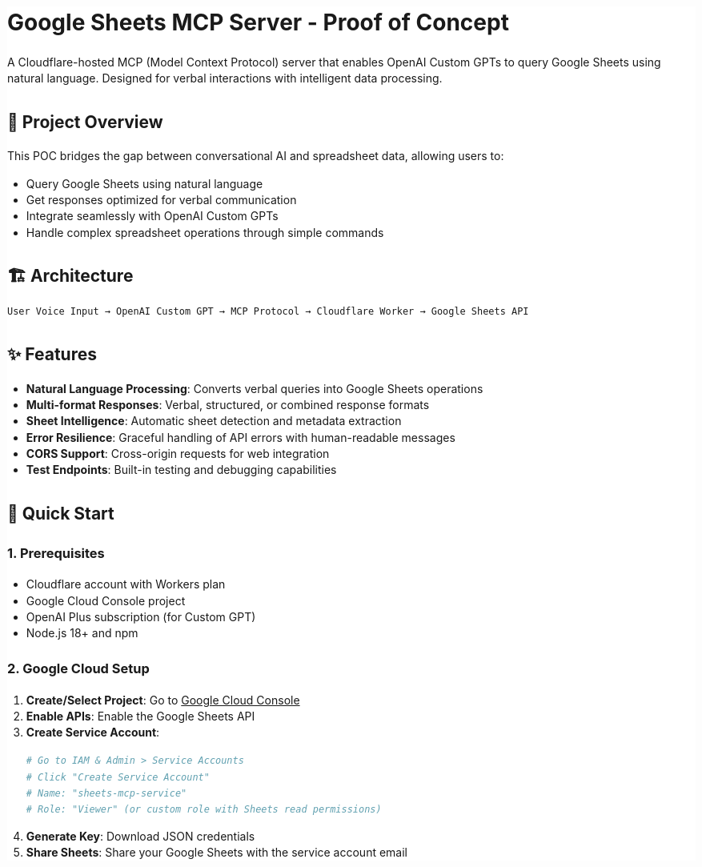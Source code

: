 # Google Sheets MCP Server - Proof of Concept

A Cloudflare-hosted MCP (Model Context Protocol) server that enables OpenAI Custom GPTs to query Google Sheets using natural language. Designed for verbal interactions with intelligent data processing.

## 🎯 Project Overview

This POC bridges the gap between conversational AI and spreadsheet data, allowing users to:
- Query Google Sheets using natural language
- Get responses optimized for verbal communication
- Integrate seamlessly with OpenAI Custom GPTs
- Handle complex spreadsheet operations through simple commands

## 🏗️ Architecture

```
User Voice Input → OpenAI Custom GPT → MCP Protocol → Cloudflare Worker → Google Sheets API
```

## ✨ Features

- **Natural Language Processing**: Converts verbal queries into Google Sheets operations
- **Multi-format Responses**: Verbal, structured, or combined response formats
- **Sheet Intelligence**: Automatic sheet detection and metadata extraction
- **Error Resilience**: Graceful handling of API errors with human-readable messages
- **CORS Support**: Cross-origin requests for web integration
- **Test Endpoints**: Built-in testing and debugging capabilities

## 🚀 Quick Start

### 1. Prerequisites

- Cloudflare account with Workers plan
- Google Cloud Console project
- OpenAI Plus subscription (for Custom GPT)
- Node.js 18+ and npm

### 2. Google Cloud Setup

1. **Create/Select Project**: Go to [Google Cloud Console](https://console.cloud.google.com)
2. **Enable APIs**: Enable the Google Sheets API
3. **Create Service Account**:
   ```bash
   # Go to IAM & Admin > Service Accounts
   # Click "Create Service Account"
   # Name: "sheets-mcp-service"
   # Role: "Viewer" (or custom role with Sheets read permissions)
   ```
4. **Generate Key**: Download JSON credentials
5. **Share Sheets**: Share your Google Sheets with the service account email
